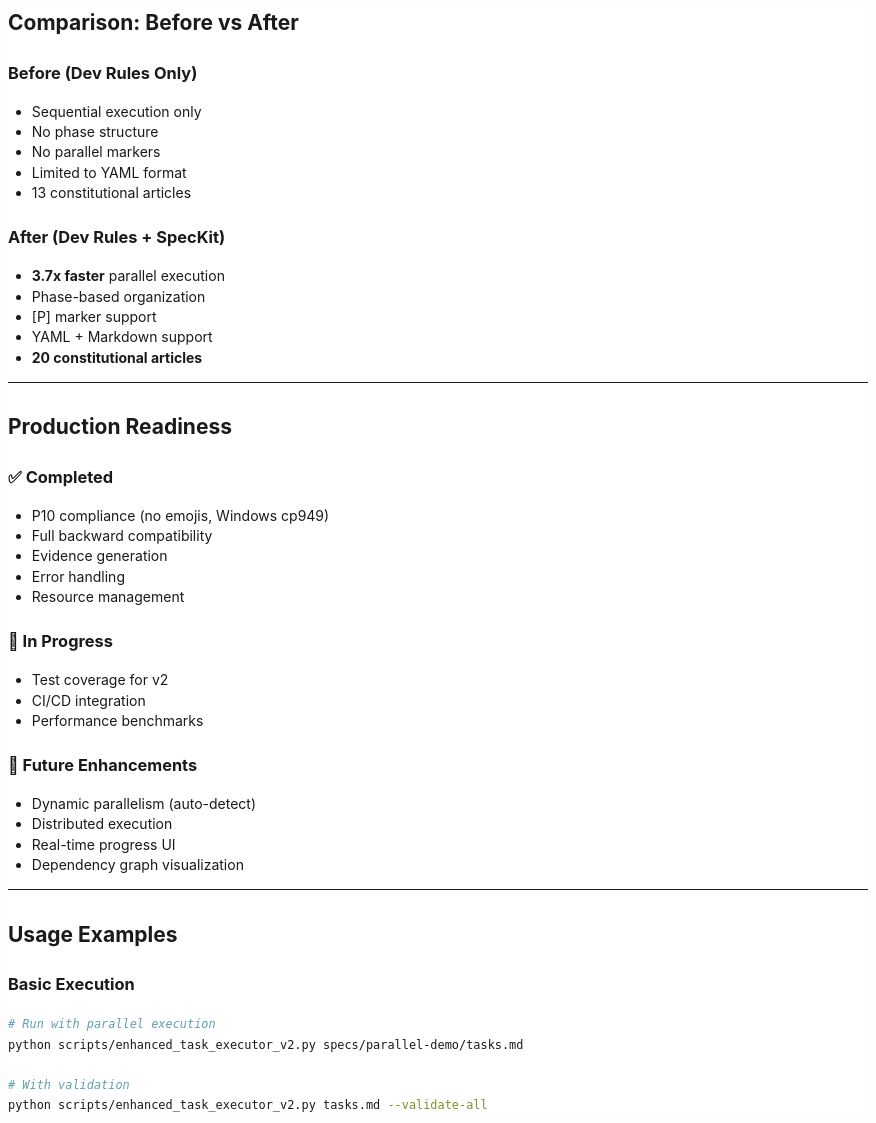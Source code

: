 
## Comparison: Before vs After

### Before (Dev Rules Only)
- Sequential execution only
- No phase structure
- No parallel markers
- Limited to YAML format
- 13 constitutional articles

### After (Dev Rules + SpecKit)
- **3.7x faster** parallel execution
- Phase-based organization
- [P] marker support
- YAML + Markdown support
- **20 constitutional articles**

---

## Production Readiness

### ✅ Completed
- P10 compliance (no emojis, Windows cp949)
- Full backward compatibility
- Evidence generation
- Error handling
- Resource management

### 🔄 In Progress
- Test coverage for v2
- CI/CD integration
- Performance benchmarks

### 📅 Future Enhancements
- Dynamic parallelism (auto-detect)
- Distributed execution
- Real-time progress UI
- Dependency graph visualization

---

## Usage Examples

### Basic Execution
```bash
# Run with parallel execution
python scripts/enhanced_task_executor_v2.py specs/parallel-demo/tasks.md

# With validation
python scripts/enhanced_task_executor_v2.py tasks.md --validate-all
```
